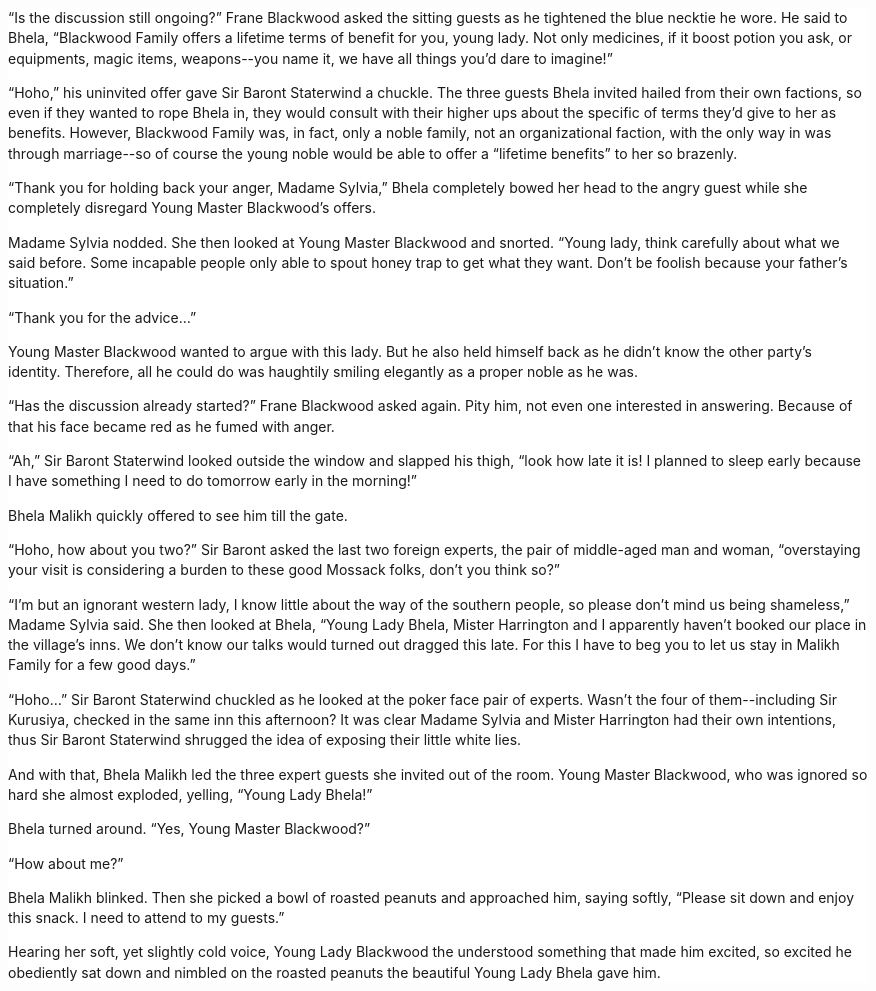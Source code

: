 “Is the discussion still ongoing?” Frane Blackwood asked the sitting guests as he tightened the blue necktie he wore. He said to Bhela, “Blackwood Family offers a lifetime terms of benefit for you, young lady. Not only medicines, if it boost potion you ask, or equipments, magic items, weapons--you name it, we have all things you’d dare to imagine!”

“Hoho,” his uninvited offer gave Sir Baront Staterwind a chuckle. The three guests Bhela invited hailed from their own factions, so even if they wanted to rope Bhela in, they would consult with their higher ups about the specific of terms they’d give to her as benefits. However, Blackwood Family was, in fact, only a noble family, not an organizational faction, with the only way in was through marriage--so of course the young noble would be able to offer a “lifetime benefits” to her so brazenly.

“Thank you for holding back your anger, Madame Sylvia,” Bhela completely bowed her head to the angry guest while she completely disregard Young Master Blackwood’s offers.

Madame Sylvia nodded. She then looked at Young Master Blackwood and snorted. “Young lady, think carefully about what we said before. Some incapable people only able to spout honey trap to get what they want. Don’t be foolish because your father’s situation.”

“Thank you for the advice…”

Young Master Blackwood wanted to argue with this lady. But he also held himself back as he didn’t know the other party’s identity. Therefore, all he could do was haughtily smiling elegantly as a proper noble as he was.

“Has the discussion already started?” Frane Blackwood asked again. Pity him, not even one interested in answering. Because of that his face became red as he fumed with anger.

“Ah,” Sir Baront Staterwind looked outside the window and slapped his thigh, “look how late it is! I planned to sleep early because I have something I need to do tomorrow early in the morning!”

Bhela Malikh quickly offered to see him till the gate.

“Hoho, how about you two?” Sir Baront asked the last two foreign experts, the pair of middle-aged man and woman, “overstaying your visit is considering a burden to these good Mossack folks, don’t you think so?”

“I’m but an ignorant western lady, I know little about the way of the southern people, so please don’t mind us being shameless,” Madame Sylvia said. She then looked at Bhela, “Young Lady Bhela, Mister Harrington and I apparently haven’t booked our place in the village’s inns. We don’t know our talks would turned out dragged this late. For this I have to beg you to let us stay in Malikh Family for a few good days.”

“Hoho…” Sir Baront Staterwind chuckled as he looked at the poker face pair of experts. Wasn’t the four of them--including Sir Kurusiya, checked in the same inn this afternoon? It was clear Madame Sylvia and Mister Harrington had their own intentions, thus Sir Baront Staterwind shrugged the idea of exposing their little white lies.

And with that, Bhela Malikh led the three expert guests she invited out of the room. Young Master Blackwood, who was ignored so hard she almost exploded, yelling, “Young Lady Bhela!”

Bhela turned around. “Yes, Young Master Blackwood?”

“How about me?”

Bhela Malikh blinked. Then she picked a bowl of roasted peanuts and approached him, saying softly, “Please sit down and enjoy this snack. I need to attend to my guests.”

Hearing her soft, yet slightly cold voice, Young Lady Blackwood the understood something that made him excited, so excited he obediently sat down and nimbled on the roasted peanuts the beautiful Young Lady Bhela gave him.
